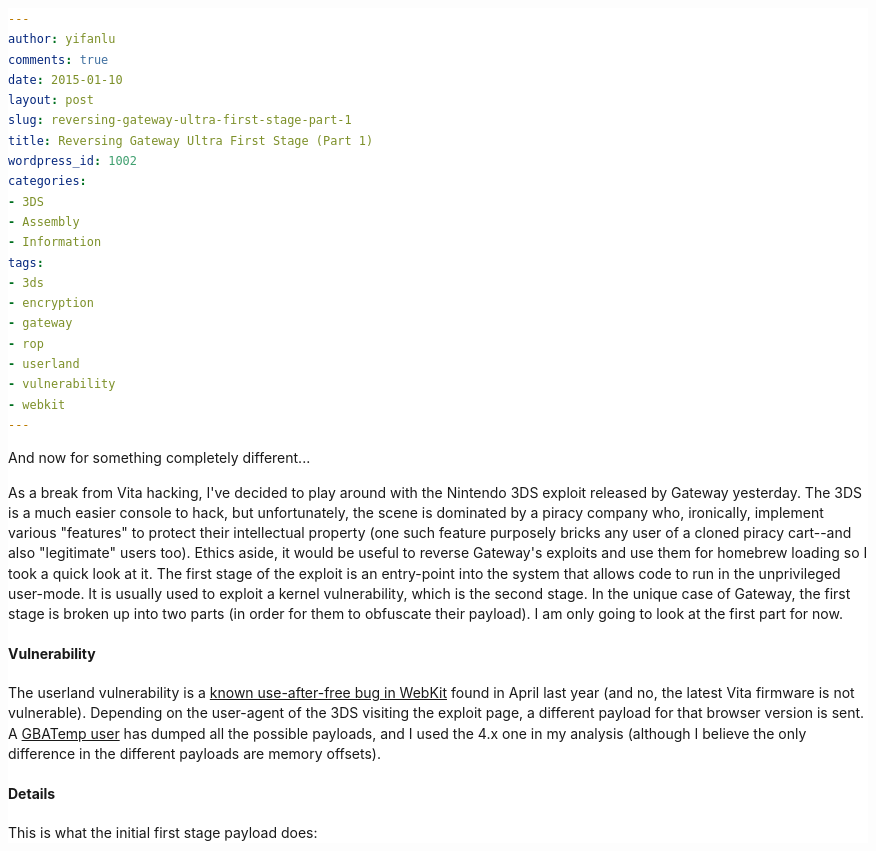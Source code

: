 ```yaml
---
author: yifanlu
comments: true
date: 2015-01-10
layout: post
slug: reversing-gateway-ultra-first-stage-part-1
title: Reversing Gateway Ultra First Stage (Part 1)
wordpress_id: 1002
categories:
- 3DS
- Assembly
- Information
tags:
- 3ds
- encryption
- gateway
- rop
- userland
- vulnerability
- webkit
---
```


And now for something completely different...

As a break from Vita hacking, I've decided to play around with the Nintendo 3DS exploit released by Gateway yesterday. The 3DS is a much easier console to hack, but unfortunately, the scene is dominated by a piracy company who, ironically, implement various "features" to protect their intellectual property (one such feature purposely bricks any user of a cloned piracy cart--and also "legitimate" users too). Ethics aside, it would be useful to reverse Gateway's exploits and use them for homebrew loading so I took a quick look at it. The first stage of the exploit is an entry-point into the system that allows code to run in the unprivileged user-mode. It is usually used to exploit a kernel vulnerability, which is the second stage. In the unique case of Gateway, the first stage is broken up into two parts (in order for them to obfuscate their payload). I am only going to look at the first part for now.


#### Vulnerability


The userland vulnerability is a [known use-after-free bug in WebKit](https://code.google.com/p/chromium/issues/detail?id=226696) found in April last year (and no, the latest Vita firmware is not vulnerable). Depending on the user-agent of the 3DS visiting the exploit page, a different payload for that browser version is sent. A [GBATemp user](http://gbatemp.net/threads/attempt-running-gw3-0-web-exploit-on-a-local-network.378058/page-3#post-5268233) has dumped all the possible payloads, and I used the 4.x one in my analysis (although I believe the only difference in the different payloads are memory offsets).


#### Details


This is what the initial first stage payload does:
